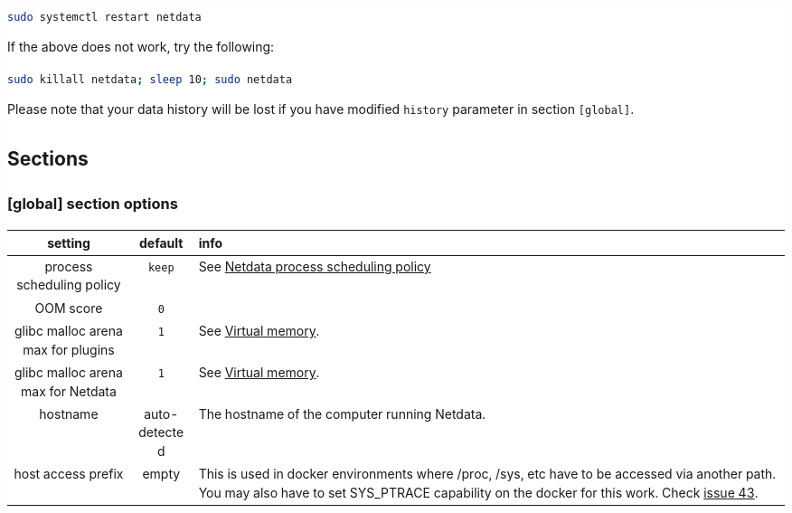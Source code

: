 ```bash
sudo systemctl restart netdata
```

If the above does not work, try the following:

```bash
sudo killall netdata; sleep 10; sudo netdata
```

Please note that your data history will be lost if you have modified `history` parameter in section `[global]`.

## Sections

### [global] section options

|                setting                |    default    | info                                                                                                                                                                                                                                                                                                                                                                                                                                                                                                                                                                                                                 |
|:-------------------------------------:|:-------------:|:---------------------------------------------------------------------------------------------------------------------------------------------------------------------------------------------------------------------------------------------------------------------------------------------------------------------------------------------------------------------------------------------------------------------------------------------------------------------------------------------------------------------------------------------------------------------------------------------------------------------|
|       process scheduling policy       |    `keep`     | See [Netdata process scheduling policy](/daemon/README.md#netdata-process-scheduling-policy)                                                                                                                                                                                                                                                                                                                                                                                                                                                                                                                         |
|               OOM score               |      `0`      |                                                                                                                                                                                                                                                                                                                                                                                                                                                                                                                                                                                                                      |
|  glibc malloc arena max for plugins   |      `1`      | See [Virtual memory](/daemon/README.md#virtual-memory).                                                                                                                                                                                                                                                                                                                                                                                                                                                                                                                                                              |
|  glibc malloc arena max for Netdata   |      `1`      | See [Virtual memory](/daemon/README.md#virtual-memory).                                                                                                                                                                                                                                                                                                                                                                                                                                                                                                                                                              |
|               hostname                | auto-detected | The hostname of the computer running Netdata.                                                                                                                                                                                                                                                                                                                                                                                                                                                                                                                                                                        |
|          host access prefix           |     empty     | This is used in docker environments where /proc, /sys, etc have to be accessed via another path. You may also have to set SYS_PTRACE capability on the docker for this work. Check [issue 43](https://github.com/netdata/netdata/issues/43).                                                                                                                                                                                                                                                                                                                                                                         |